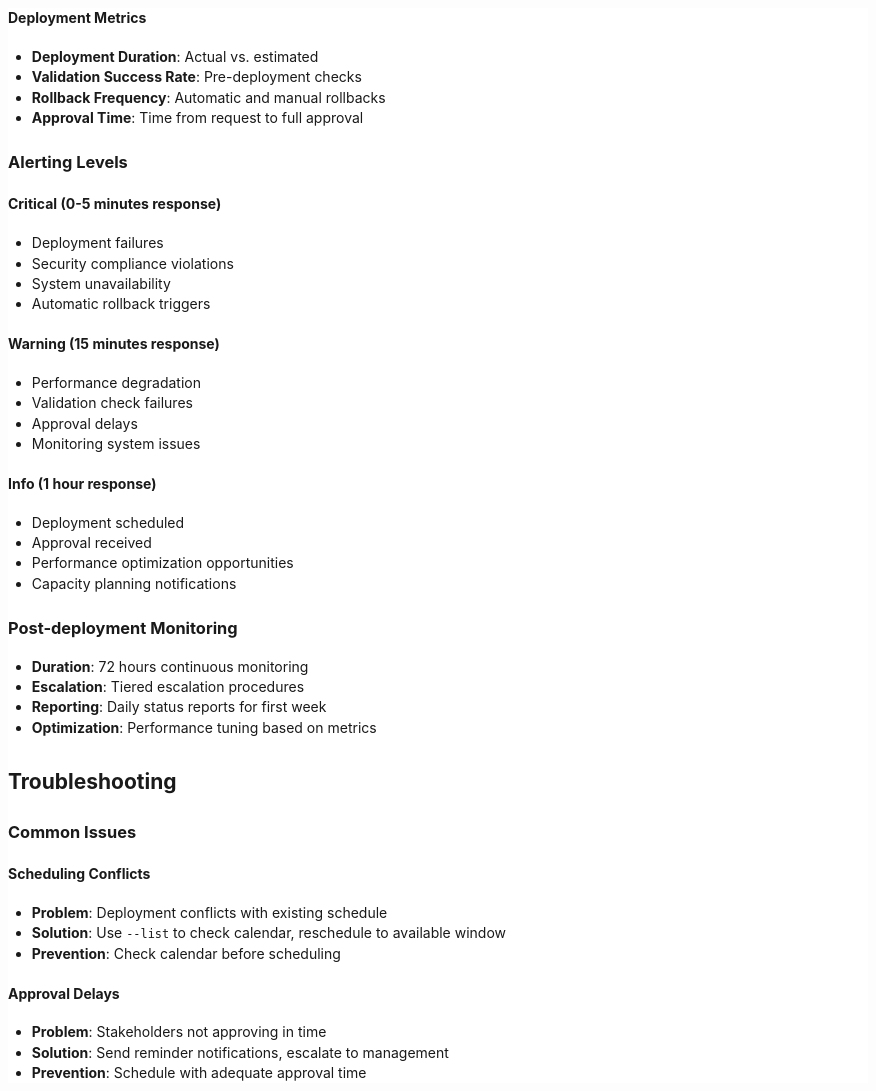 #### Deployment Metrics

- **Deployment Duration**: Actual vs. estimated
- **Validation Success Rate**: Pre-deployment checks
- **Rollback Frequency**: Automatic and manual rollbacks
- **Approval Time**: Time from request to full approval

### Alerting Levels

#### Critical (0-5 minutes response)

- Deployment failures
- Security compliance violations
- System unavailability
- Automatic rollback triggers

#### Warning (15 minutes response)

- Performance degradation
- Validation check failures
- Approval delays
- Monitoring system issues

#### Info (1 hour response)

- Deployment scheduled
- Approval received
- Performance optimization opportunities
- Capacity planning notifications

### Post-deployment Monitoring

- **Duration**: 72 hours continuous monitoring
- **Escalation**: Tiered escalation procedures
- **Reporting**: Daily status reports for first week
- **Optimization**: Performance tuning based on metrics

## Troubleshooting

### Common Issues

#### Scheduling Conflicts

- **Problem**: Deployment conflicts with existing schedule
- **Solution**: Use `--list` to check calendar, reschedule to available window
- **Prevention**: Check calendar before scheduling

#### Approval Delays

- **Problem**: Stakeholders not approving in time
- **Solution**: Send reminder notifications, escalate to management
- **Prevention**: Schedule with adequate approval time
